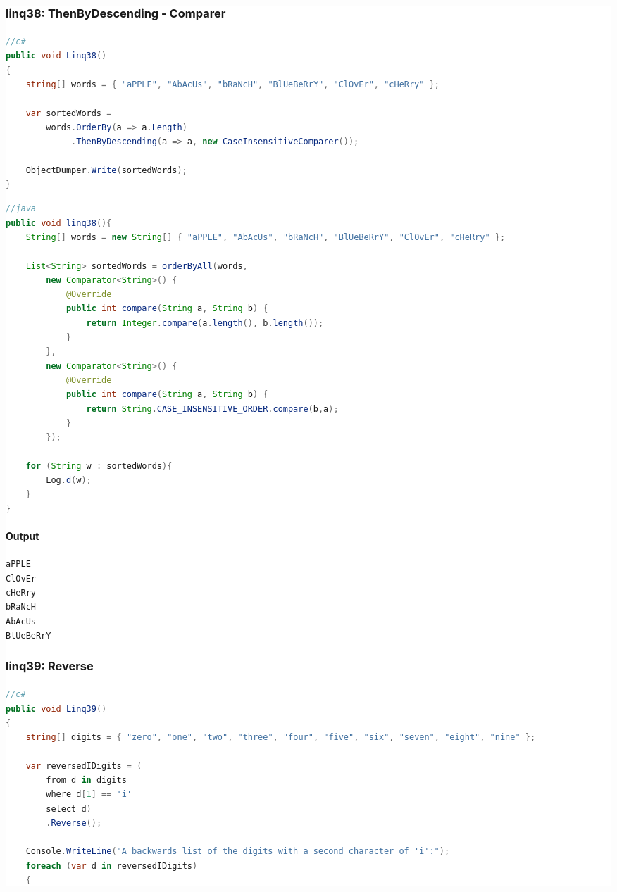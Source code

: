 ### linq38: ThenByDescending - Comparer
```csharp
//c#
public void Linq38() 
{ 
    string[] words = { "aPPLE", "AbAcUs", "bRaNcH", "BlUeBeRrY", "ClOvEr", "cHeRry" }; 
  
    var sortedWords = 
        words.OrderBy(a => a.Length) 
             .ThenByDescending(a => a, new CaseInsensitiveComparer()); 
  
    ObjectDumper.Write(sortedWords); 
} 
```
```java
//java
public void linq38(){
    String[] words = new String[] { "aPPLE", "AbAcUs", "bRaNcH", "BlUeBeRrY", "ClOvEr", "cHeRry" };

    List<String> sortedWords = orderByAll(words,
        new Comparator<String>() {
            @Override
            public int compare(String a, String b) {
                return Integer.compare(a.length(), b.length());
            }
        },
        new Comparator<String>() {
            @Override
            public int compare(String a, String b) {
                return String.CASE_INSENSITIVE_ORDER.compare(b,a);
            }
        });

    for (String w : sortedWords){
        Log.d(w);
    }
}
```
#### Output

    aPPLE
    ClOvEr
    cHeRry
    bRaNcH
    AbAcUs
    BlUeBeRrY

### linq39: Reverse
```csharp
//c#
public void Linq39() 
{ 
    string[] digits = { "zero", "one", "two", "three", "four", "five", "six", "seven", "eight", "nine" }; 
  
    var reversedIDigits = ( 
        from d in digits 
        where d[1] == 'i' 
        select d) 
        .Reverse(); 
  
    Console.WriteLine("A backwards list of the digits with a second character of 'i':"); 
    foreach (var d in reversedIDigits) 
    { 
```